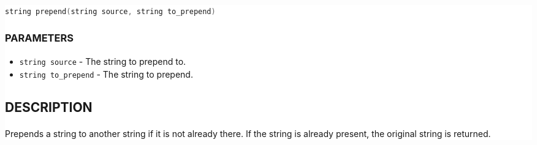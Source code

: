 ```c
string prepend(string source, string to_prepend)
```

### PARAMETERS

* `string source` - The string to prepend to.
* `string to_prepend` - The string to prepend.

## DESCRIPTION

Prepends a string to another string if it is not already there.
If the string is already present, the original string is returned.

